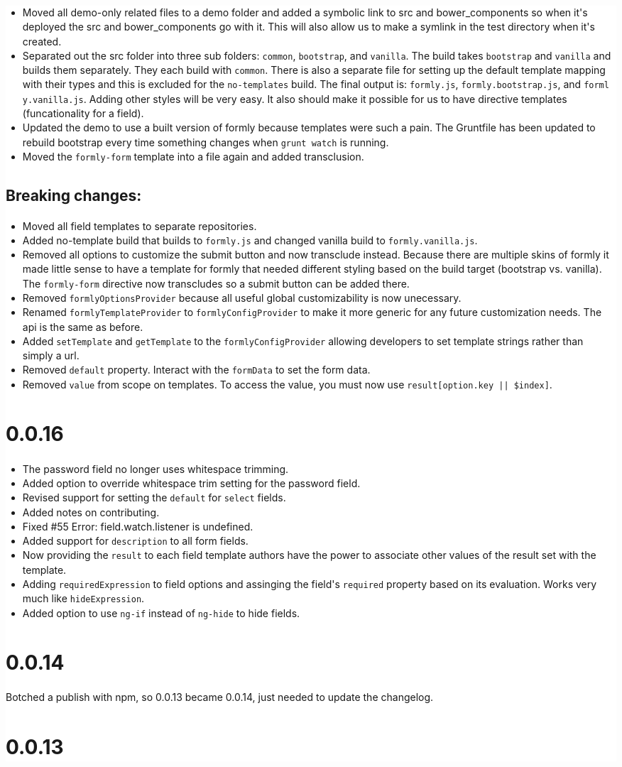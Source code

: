 - Moved all demo-only related files to a demo folder and added a symbolic link to src and bower_components so when it's deployed the src and bower_components go with it. This will also allow us to make a symlink in the test directory when it's created.
- Separated out the src folder into three sub folders: `common`, `bootstrap`, and `vanilla`. The build takes `bootstrap` and `vanilla` and builds them separately. They each build with `common`. There is also a separate file for setting up the default template mapping with their types and this is excluded for the `no-templates` build. The final output is: `formly.js`, `formly.bootstrap.js`, and `formly.vanilla.js`. Adding other styles will be very easy. It also should make it possible for us to have directive templates (funcationality for a field).
- Updated the demo to use a built version of formly because templates were such a pain. The Gruntfile has been updated to rebuild bootstrap every time something changes when `grunt watch` is running.
- Moved the `formly-form` template into a file again and added transclusion.

## Breaking changes:

- Moved all field templates to separate repositories.
- Added no-template build that builds to `formly.js` and changed vanilla build to `formly.vanilla.js`.
- Removed all options to customize the submit button and now transclude instead. Because there are multiple skins of formly it made little sense to have a template for formly that needed different styling based on the build target (bootstrap vs. vanilla). The `formly-form` directive now transcludes so a submit button can be added there.
- Removed `formlyOptionsProvider` because all useful global customizability is now unecessary.
- Renamed `formlyTemplateProvider` to `formlyConfigProvider` to make it more generic for any future customization needs. The api is the same as before.
- Added `setTemplate` and `getTemplate` to the `formlyConfigProvider` allowing developers to set template strings rather than simply a url.
- Removed `default` property. Interact with the `formData` to set the form data.
- Removed `value` from scope on templates. To access the value, you must now use `result[option.key || $index]`.

# 0.0.16

- The password field no longer uses whitespace trimming.
- Added option to override whitespace trim setting for the password field.
- Revised support for setting the `default` for `select` fields.
- Added notes on contributing.
- Fixed #55 Error: field.watch.listener is undefined.
- Added support for `description` to all form fields.
- Now providing the `result` to each field template authors have the power to associate other values of the result set with the template.
- Adding `requiredExpression` to field options and assinging the field's `required` property based on its evaluation. Works very much like `hideExpression`.
- Added option to use `ng-if` instead of `ng-hide` to hide fields.

# 0.0.14

Botched a publish with npm, so 0.0.13 became 0.0.14, just needed to update the changelog.

# 0.0.13
